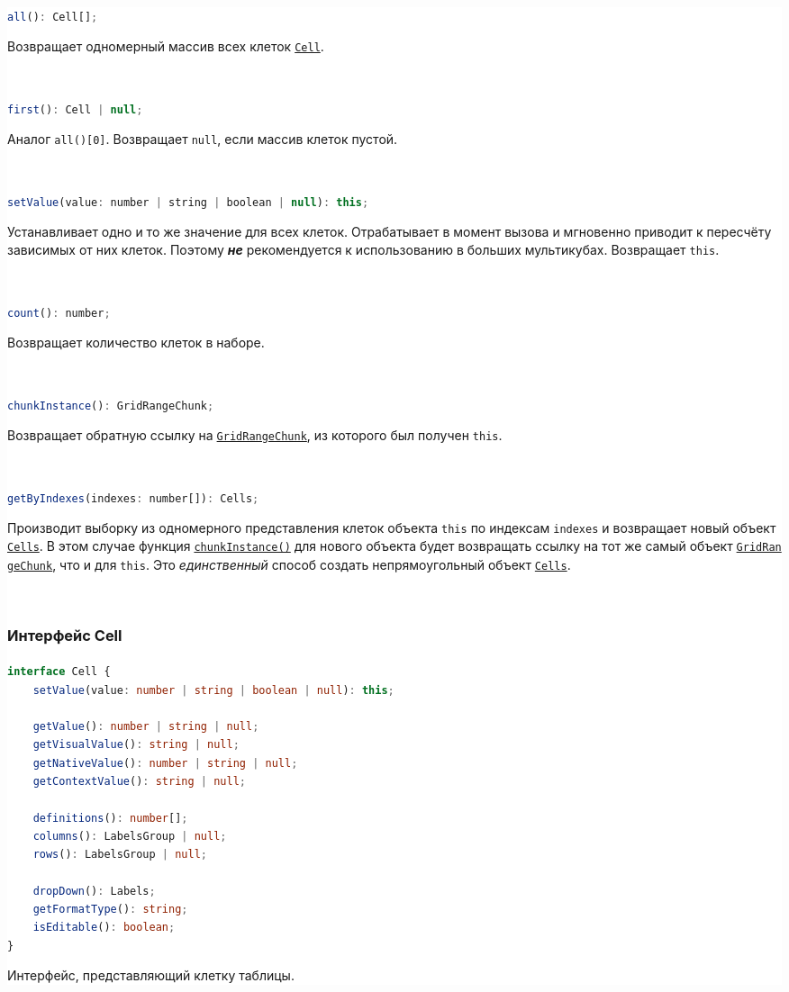 ```js
all(): Cell[];
```
Возвращает одномерный массив всех клеток [`Cell`](#cell).

&nbsp;

```js
first(): Cell | null;
```
Аналог `all()[0]`. Возвращает `null`, если массив клеток пустой.

&nbsp;

<a name="cells.set-value"></a>
```js
setValue(value: number | string | boolean | null): this;
```
Устанавливает одно и то же значение для всех клеток. Отрабатывает в момент вызова и мгновенно приводит к пересчёту зависимых от них клеток. Поэтому ***не*** рекомендуется к использованию в больших мультикубах. Возвращает `this`.

&nbsp;

```js
count(): number;
```
Возвращает количество клеток в наборе.

&nbsp;

<a name="chunkInstance"></a>
```js
chunkInstance(): GridRangeChunk;
```
Возвращает обратную ссылку на [`GridRangeChunk`](#grid-range-chunk), из которого был получен `this`.

&nbsp;

```js
getByIndexes(indexes: number[]): Cells;
```
Производит выборку из одномерного представления клеток объекта `this` по индексам `indexes` и возвращает новый объект [`Cells`](#cells). В этом случае функция [`chunkInstance()`](#chunk-instance) для нового объекта будет возвращать ссылку на тот же самый объект [`GridRangeChunk`](#grid-range-chunk), что и для `this`. Это *единственный* способ создать непрямоугольный объект [`Cells`](#cells).

&nbsp;

### Интерфейс Cell<a name="cell"></a>
```ts
interface Cell {
	setValue(value: number | string | boolean | null): this;
	
	getValue(): number | string | null;
	getVisualValue(): string | null;
	getNativeValue(): number | string | null;
	getContextValue(): string | null;
	
	definitions(): number[];
	columns(): LabelsGroup | null;
	rows(): LabelsGroup | null;
	
	dropDown(): Labels;
	getFormatType(): string;
	isEditable(): boolean;
}
```
Интерфейс, представляющий клетку таблицы.
